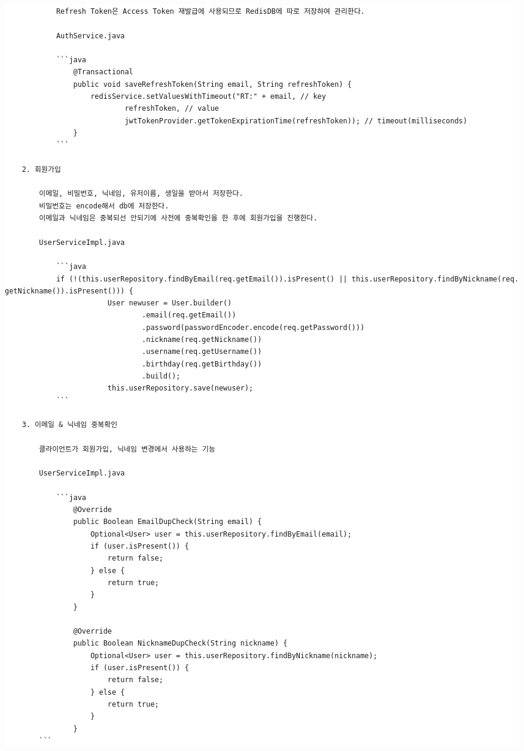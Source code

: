                 Refresh Token은 Access Token 재발급에 사용되므로 RedisDB에 따로 저장하여 관리한다.
                
                AuthService.java
            
                ```java
                    @Transactional
                    public void saveRefreshToken(String email, String refreshToken) {
                        redisService.setValuesWithTimeout("RT:" + email, // key
                                refreshToken, // value
                                jwtTokenProvider.getTokenExpirationTime(refreshToken)); // timeout(milliseconds)
                    }
                ```
            
        2. 회원가입
        
            이메일, 비밀번호, 닉네임, 유저이름, 생일을 받아서 저장한다.
            비밀번호는 encode해서 db에 저장한다.
            이메일과 닉네임은 중복되선 안되기에 사전에 중복확인을 한 후에 회원가입을 진행한다.
            
            UserServiceImpl.java
            
                ```java
                if (!(this.userRepository.findByEmail(req.getEmail()).isPresent() || this.userRepository.findByNickname(req.getNickname()).isPresent())) {
                            User newuser = User.builder()
                                    .email(req.getEmail())
                                    .password(passwordEncoder.encode(req.getPassword()))
                                    .nickname(req.getNickname())
                                    .username(req.getUsername())
                                    .birthday(req.getBirthday())
                                    .build();
                            this.userRepository.save(newuser);
                ```
            
        3. 이메일 & 닉네임 중복확인
        
            클라이언트가 회원가입, 닉네임 변경에서 사용하는 기능
            
            UserServiceImpl.java
            
                ```java
                    @Override
                    public Boolean EmailDupCheck(String email) {
                        Optional<User> user = this.userRepository.findByEmail(email);
                        if (user.isPresent()) {
                            return false;
                        } else {
                            return true;
                        }
                    }
                
                    @Override
                    public Boolean NicknameDupCheck(String nickname) {
                        Optional<User> user = this.userRepository.findByNickname(nickname);
                        if (user.isPresent()) {
                            return false;
                        } else {
                            return true;
                        }
                    }
            ```
            